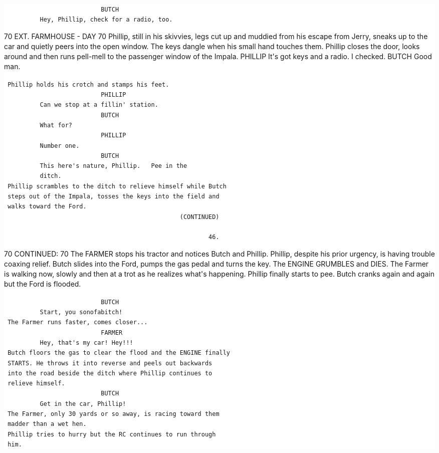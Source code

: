                                BUTCH
              Hey, Phillip, check for a radio, too.
70   EXT. FARMHOUSE - DAY                                            70
     Phillip, still in his skivvies, legs cut up and muddied from
     his escape from Jerry, sneaks up to the car and quietly peers
     into the open window.
     The keys dangle when his small hand touches them.
     Phillip closes the door, looks around and then runs pell-mell
     to the passenger window of the Impala.
                               PHILLIP
              It's got keys and a radio.   I checked.
                               BUTCH
              Good man.

     Phillip holds his crotch and stamps his feet.
                               PHILLIP
              Can we stop at a fillin' station.
                               BUTCH
              What for?
                               PHILLIP
              Number one.
                               BUTCH
              This here's nature, Phillip.   Pee in the
              ditch.
     Phillip scrambles to the ditch to relieve himself while Butch
     steps out of the Impala, tosses the keys into the field and
     walks toward the Ford.
                                                     (CONTINUED)

                                                             46.
70   CONTINUED:                                                    70
     The FARMER stops his tractor and notices Butch and Phillip.
     Phillip, despite his prior urgency, is having trouble coaxing
     relief.
     Butch slides into the Ford, pumps the gas pedal and turns the
     key. The ENGINE GRUMBLES and DIES.
     The Farmer is walking now, slowly and then at a trot as he
     realizes what's happening.
     Phillip finally starts to pee.
     Butch cranks again and again but the Ford is flooded.

                               BUTCH
              Start, you sonofabitch!
     The Farmer runs faster, comes closer...
                               FARMER
              Hey, that's my car! Hey!!!
     Butch floors the gas to clear the flood and the ENGINE finally
     STARTS. He throws it into reverse and peels out backwards
     into the road beside the ditch where Phillip continues to
     relieve himself.
                               BUTCH
              Get in the car, Phillip!
     The Farmer, only 30 yards or so away, is racing toward them
     madder than a wet hen.
     Phillip tries to hurry but the RC continues to run through
     him.
